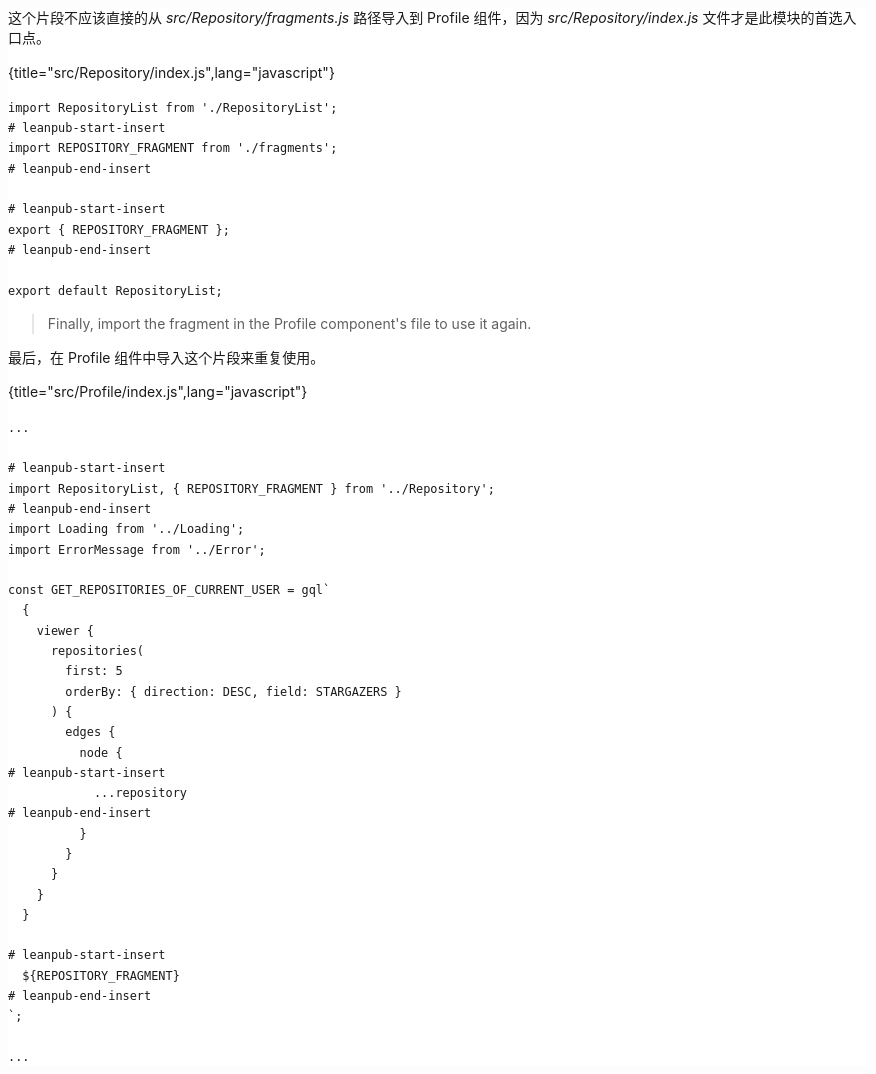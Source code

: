 这个片段不应该直接的从 *src/Repository/fragments.js* 路径导入到 Profile 组件，因为 *src/Repository/index.js* 文件才是此模块的首选入口点。

{title="src/Repository/index.js",lang="javascript"}
~~~~~~~~
import RepositoryList from './RepositoryList';
# leanpub-start-insert
import REPOSITORY_FRAGMENT from './fragments';
# leanpub-end-insert

# leanpub-start-insert
export { REPOSITORY_FRAGMENT };
# leanpub-end-insert

export default RepositoryList;
~~~~~~~~

>Finally, import the fragment in the Profile component's file to use it again.

最后，在 Profile 组件中导入这个片段来重复使用。

{title="src/Profile/index.js",lang="javascript"}
~~~~~~~~
...

# leanpub-start-insert
import RepositoryList, { REPOSITORY_FRAGMENT } from '../Repository';
# leanpub-end-insert
import Loading from '../Loading';
import ErrorMessage from '../Error';

const GET_REPOSITORIES_OF_CURRENT_USER = gql`
  {
    viewer {
      repositories(
        first: 5
        orderBy: { direction: DESC, field: STARGAZERS }
      ) {
        edges {
          node {
# leanpub-start-insert
            ...repository
# leanpub-end-insert
          }
        }
      }
    }
  }

# leanpub-start-insert
  ${REPOSITORY_FRAGMENT}
# leanpub-end-insert
`;

...
~~~~~~~~
